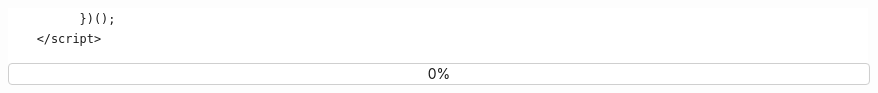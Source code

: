               })();
        </script>




<script>
    if (Jupyter.version.split(".")[0] < 5) {
        var pb = document.getElementById("fa5563d1-6ff3-4bdc-adc0-29baa90551a5");
        var text = document.createTextNode(
            "HMTL progress bar requires Jupyter Notebook >= " +
            "5.0 or Jupyter Lab. Alternatively, you can use " +
            "TerminalProgressBar().");
        pb.parentNode.insertBefore(text, pb);
    }
</script>
<div id="fa5563d1-6ff3-4bdc-adc0-29baa90551a5" style="
    width: 100%;
    border: 1px solid #cfcfcf;
    border-radius: 4px;
    text-align: center;
    position: relative;">
  <div class="pb-text" style="
      position: absolute;
      width: 100%;">
    0%
  </div>
  <div class="pb-fill" style="
      background-color: #bdd2e6;
      width: 0%;">
    <style type="text/css" scoped="scoped">
        @keyframes pb-fill-anim {
            0% { background-position: 0 0; }
            100% { background-position: 100px 0; }
        }
    </style>
    &nbsp;
  </div>
</div>



<script>
              (function () {
                  var root = document.getElementById('fa5563d1-6ff3-4bdc-adc0-29baa90551a5');
                  var text = root.getElementsByClassName('pb-text')[0];
                  var fill = root.getElementsByClassName('pb-fill')[0];

                  text.innerHTML = 'Simulation finished in 0:00:01.';

            if (100.0 > 0.) {
                fill.style.transition = 'width 0.1s linear';
            } else {
                fill.style.transition = 'none';
            }
